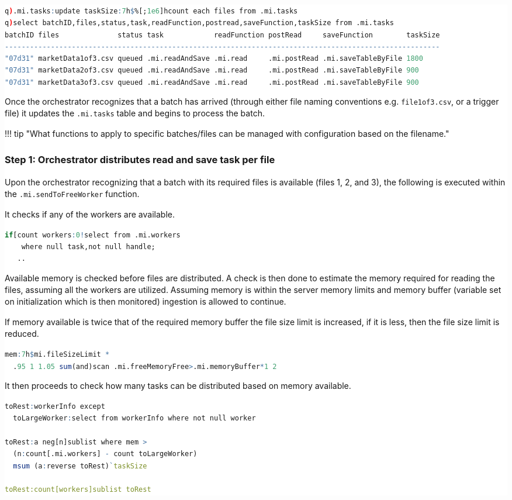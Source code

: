 ```q
q).mi.tasks:update taskSize:7h$%[;1e6]hcount each files from .mi.tasks
q)select batchID,files,status,task,readFunction,postread,saveFunction,taskSize from .mi.tasks
batchID files              status task            readFunction postRead     saveFunction        taskSize  
--------------------------------------------------------------------------------------------------------
"07d31" marketData1of3.csv queued .mi.readAndSave .mi.read     .mi.postRead .mi.saveTableByFile 1800
"07d31" marketData2of3.csv queued .mi.readAndSave .mi.read     .mi.postRead .mi.saveTableByFile 900
"07d31" marketData3of3.csv queued .mi.readAndSave .mi.read     .mi.postRead .mi.saveTableByFile 900
```

Once the orchestrator recognizes that a batch has arrived (through either file naming conventions e.g. `file1of3.csv`, or a trigger file) it updates the `.mi.tasks` table and begins to process the batch.

!!! tip "What functions to apply to specific batches/files can be managed with configuration based on the filename."


### Step 1: Orchestrator distributes read and save task per file

Upon the orchestrator recognizing that a batch with its required files is available (files 1, 2, and 3), the following is executed within the `.mi.sendToFreeWorker` function.

It checks if any of the workers are available.

```q
if[count workers:0!select from .mi.workers 
    where null task,not null handle;
   ..
```

Available memory is checked before files are distributed. A check is then done to estimate the memory required for reading the files, assuming all the workers are utilized. Assuming memory is within the server memory limits and memory buffer (variable set on initialization which is then monitored) ingestion is allowed to continue.

If memory available is twice that of the required memory buffer the file size limit is increased, if it is less, then the file size limit is reduced.

```q
mem:7h$mi.fileSizeLimit *
  .95 1 1.05 sum(and)scan .mi.freeMemoryFree>.mi.memoryBuffer*1 2
```

It then proceeds to check how many tasks can be distributed based on memory available.

```q
toRest:workerInfo except 
  toLargeWorker:select from workerInfo where not null worker

toRest:a neg[n]sublist where mem >
  (n:count[.mi.workers] - count toLargeWorker)
  msum (a:reverse toRest)`taskSize

toRest:count[workers]sublist toRest
```
